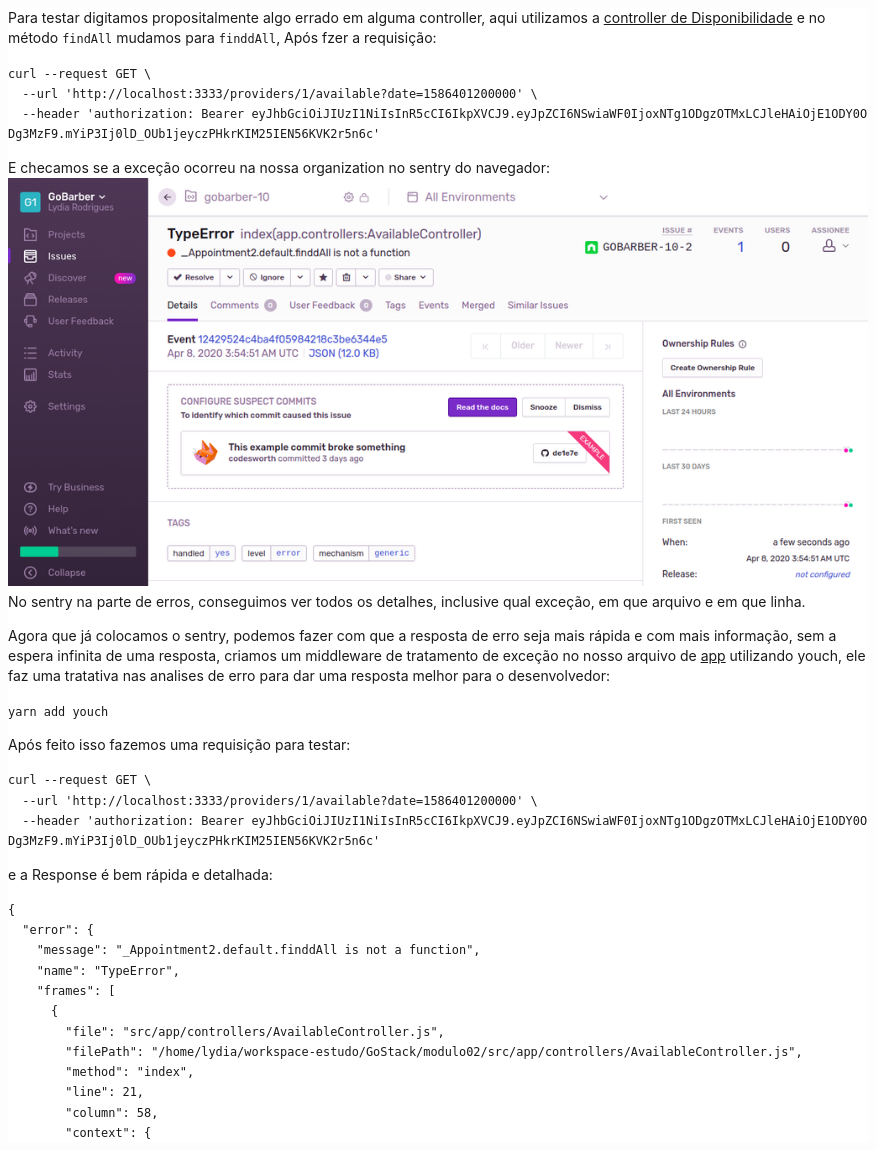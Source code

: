 Para testar digitamos propositalmente algo errado em alguma controller, aqui utilizamos a [controller de Disponibilidade](../src/app/controllers/AvailableController.js) e no método `findAll` mudamos para `finddAll`,
Após fzer a requisição:
```
curl --request GET \
  --url 'http://localhost:3333/providers/1/available?date=1586401200000' \
  --header 'authorization: Bearer eyJhbGciOiJIUzI1NiIsInR5cCI6IkpXVCJ9.eyJpZCI6NSwiaWF0IjoxNTg1ODgzOTMxLCJleHAiOjE1ODY0ODg3MzF9.mYiP3Ij0lD_OUb1jeyczPHkrKIM25IEN56KVK2r5n6c'
```
E checamos se a exceção ocorreu na nossa organization no sentry do navegador:
![Aqui aparece a issue criada referente a exceção que ocorreu na nossa chamada](../README_FILES/images/response/sentry_exception.png)
No sentry na parte de erros, conseguimos ver todos os detalhes, inclusive qual exceção, em que arquivo e em que linha.

Agora que já colocamos o sentry, podemos fazer com que a resposta de erro seja mais rápida e com mais informação, sem a espera infinita de uma resposta, criamos um middleware de tratamento de exceção no nosso arquivo de [app](../src/app.js) utilizando youch, ele faz uma tratativa nas analises de erro para dar uma resposta melhor para o desenvolvedor:
```
yarn add youch
```
Após feito isso fazemos uma requisição para testar:
```
curl --request GET \
  --url 'http://localhost:3333/providers/1/available?date=1586401200000' \
  --header 'authorization: Bearer eyJhbGciOiJIUzI1NiIsInR5cCI6IkpXVCJ9.eyJpZCI6NSwiaWF0IjoxNTg1ODgzOTMxLCJleHAiOjE1ODY0ODg3MzF9.mYiP3Ij0lD_OUb1jeyczPHkrKIM25IEN56KVK2r5n6c'
```
e a Response é bem rápida e detalhada:
```
{
  "error": {
    "message": "_Appointment2.default.finddAll is not a function",
    "name": "TypeError",
    "frames": [
      {
        "file": "src/app/controllers/AvailableController.js",
        "filePath": "/home/lydia/workspace-estudo/GoStack/modulo02/src/app/controllers/AvailableController.js",
        "method": "index",
        "line": 21,
        "column": 58,
        "context": {
```